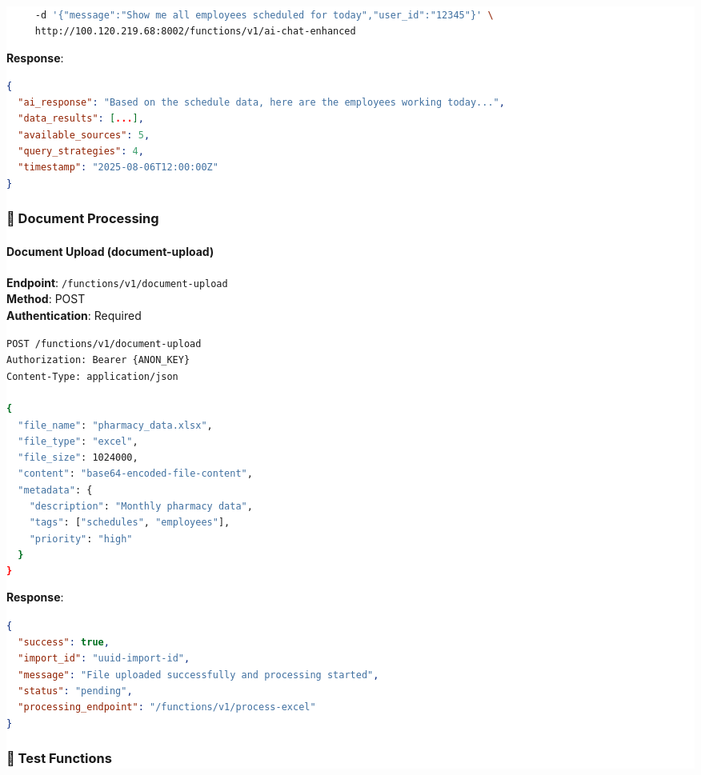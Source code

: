 ```bash
     -d '{"message":"Show me all employees scheduled for today","user_id":"12345"}' \
     http://100.120.219.68:8002/functions/v1/ai-chat-enhanced
```

**Response**:
```json
{
  "ai_response": "Based on the schedule data, here are the employees working today...",
  "data_results": [...],
  "available_sources": 5,
  "query_strategies": 4,
  "timestamp": "2025-08-06T12:00:00Z"
}
```

### 📄 Document Processing

#### Document Upload (document-upload)
**Endpoint**: `/functions/v1/document-upload`  
**Method**: POST  
**Authentication**: Required

```bash
POST /functions/v1/document-upload
Authorization: Bearer {ANON_KEY}
Content-Type: application/json

{
  "file_name": "pharmacy_data.xlsx",
  "file_type": "excel",
  "file_size": 1024000,
  "content": "base64-encoded-file-content",
  "metadata": {
    "description": "Monthly pharmacy data",
    "tags": ["schedules", "employees"],
    "priority": "high"
  }
}
```

**Response**:
```json
{
  "success": true,
  "import_id": "uuid-import-id",
  "message": "File uploaded successfully and processing started",
  "status": "pending",
  "processing_endpoint": "/functions/v1/process-excel"
}
```

### 🧪 Test Functions
